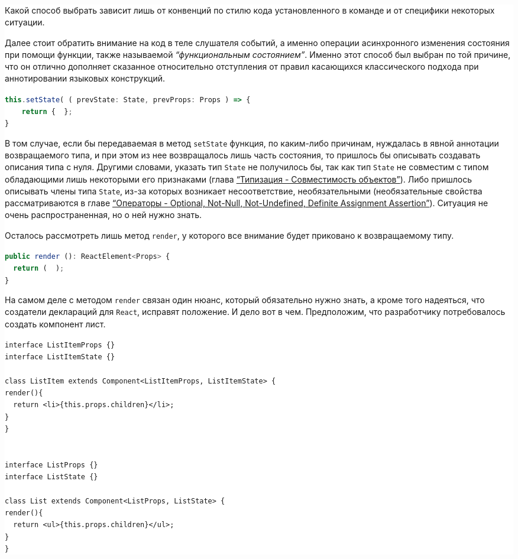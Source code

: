 Какой способ выбрать зависит лишь от конвенций по стилю кода установленного в команде и от специфики некоторых ситуации.

Далее стоит обратить внимание на код в теле слушателя событий, а именно операции асинхронного изменения состояния при помощи функции, также называемой *“функциональным состоянием”*. Именно этот способ был выбран по той причине, что он отлично дополняет сказанное относительно отступления от правил касающихся классического подхода при аннотировании языковых конструкций. 

~~~~~typescript
this.setState( ( prevState: State, prevProps: Props ) => {
    return {  };
}
~~~~~

В том случае, если бы передаваемая в метод `setState` функция, по каким-либо причинам, нуждалась в явной аннотации возвращаемого типа, и при этом из нее возвращалось лишь часть состояния, то пришлось бы описывать создавать описания типа с нуля. Другими словами, указать тип `State` не получилось бы, так как тип `State`   не совместим с типом обладающими лишь некоторыми его признаками (глава [“Типизация - Совместимость объектов”]()). Либо пришлось описывать члены типа `State`, из-за которых возникает несоответствие, необязательными (необязательные свойства рассматриваются в главе [“Операторы - Optional, Not-Null, Not-Undefined, Definite Assignment Assertion”]()). Ситуация не очень распространенная, но о ней нужно знать.

Осталось рассмотреть лишь метод `render`, у которого все внимание будет приковано к возвращаемому типу.

~~~~~typescript
public render (): ReactElement<Props> {
  return (  );
}
~~~~~

На самом деле с методом `render` связан один нюанс, который обязательно нужно знать, а кроме того надеяться, что создатели деклараций для `React`, исправят положение. И дело вот в чем. Предположим, что разработчику потребовалось создать компонент лист.

~~~~~
interface ListItemProps {}
interface ListItemState {}

class ListItem extends Component<ListItemProps, ListItemState> {
render(){
  return <li>{this.props.children}</li>;
}
}
	

interface ListProps {}
interface ListState {}

class List extends Component<ListProps, ListState> {
render(){
  return <ul>{this.props.children}</ul>;
}
}
~~~~~
